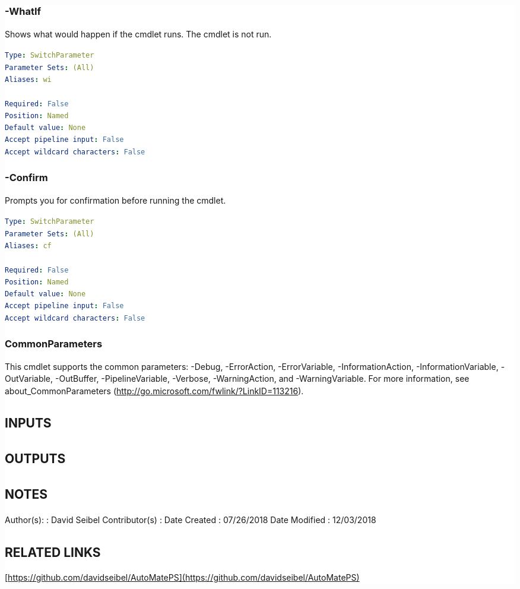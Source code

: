 ### -WhatIf
Shows what would happen if the cmdlet runs.
The cmdlet is not run.

```yaml
Type: SwitchParameter
Parameter Sets: (All)
Aliases: wi

Required: False
Position: Named
Default value: None
Accept pipeline input: False
Accept wildcard characters: False
```

### -Confirm
Prompts you for confirmation before running the cmdlet.

```yaml
Type: SwitchParameter
Parameter Sets: (All)
Aliases: cf

Required: False
Position: Named
Default value: None
Accept pipeline input: False
Accept wildcard characters: False
```

### CommonParameters
This cmdlet supports the common parameters: -Debug, -ErrorAction, -ErrorVariable, -InformationAction, -InformationVariable, -OutVariable, -OutBuffer, -PipelineVariable, -Verbose, -WarningAction, and -WarningVariable.
For more information, see about_CommonParameters (http://go.microsoft.com/fwlink/?LinkID=113216).

## INPUTS

## OUTPUTS

## NOTES
Author(s):     : David Seibel
Contributor(s) :
Date Created   : 07/26/2018
Date Modified  : 12/03/2018

## RELATED LINKS

[https://github.com/davidseibel/AutoMatePS](https://github.com/davidseibel/AutoMatePS)

